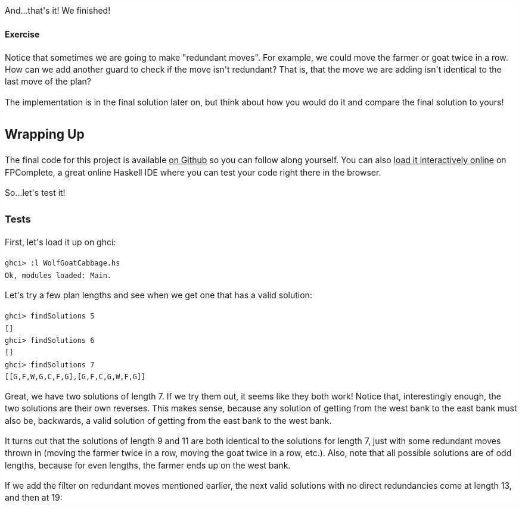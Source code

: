 And...that's it! We finished!

#### Exercise

Notice that sometimes we are going to make "redundant moves". For example, we
could move the farmer or goat twice in a row. How can we add another guard to
check if the move isn't redundant? That is, that the move we are adding isn't
identical to the last move of the plan?

The implementation is in the final solution later on, but think about how you
would do it and compare the final solution to yours!

Wrapping Up
-----------

The final code for this project is available [on
Github](https://github.com/mstksg/inCode/blob/master/code-samples/monad-plus/WolfGoatCabbage.hs)
so you can follow along yourself. You can also [load it interactively
online](https://www.fpcomplete.com/user/jle/wolf-goat-cabbage) on FPComplete, a
great online Haskell IDE where you can test your code right there in the
browser.

So...let's test it!

### Tests

First, let's load it up on ghci:

``` {.haskell}
ghci> :l WolfGoatCabbage.hs
Ok, modules loaded: Main.
```

Let's try a few plan lengths and see when we get one that has a valid solution:

``` {.haskell}
ghci> findSolutions 5
[]
ghci> findSolutions 6
[]
ghci> findSolutions 7
[[G,F,W,G,C,F,G],[G,F,C,G,W,F,G]]
```

Great, we have two solutions of length 7. If we try them out, it seems like they
both work! Notice that, interestingly enough, the two solutions are their own
reverses. This makes sense, because any solution of getting from the west bank
to the east bank must also be, backwards, a valid solution of getting from the
east bank to the west bank.

It turns out that the solutions of length 9 and 11 are both identical to the
solutions for length 7, just with some redundant moves thrown in (moving the
farmer twice in a row, moving the goat twice in a row, etc.). Also, note that
all possible solutions are of odd lengths, because for even lengths, the farmer
ends up on the west bank.

If we add the filter on redundant moves mentioned earlier, the next valid
solutions with no direct redundancies come at length 13, and then at 19:


[^1]: You might be aware that in the current Haskell standard library